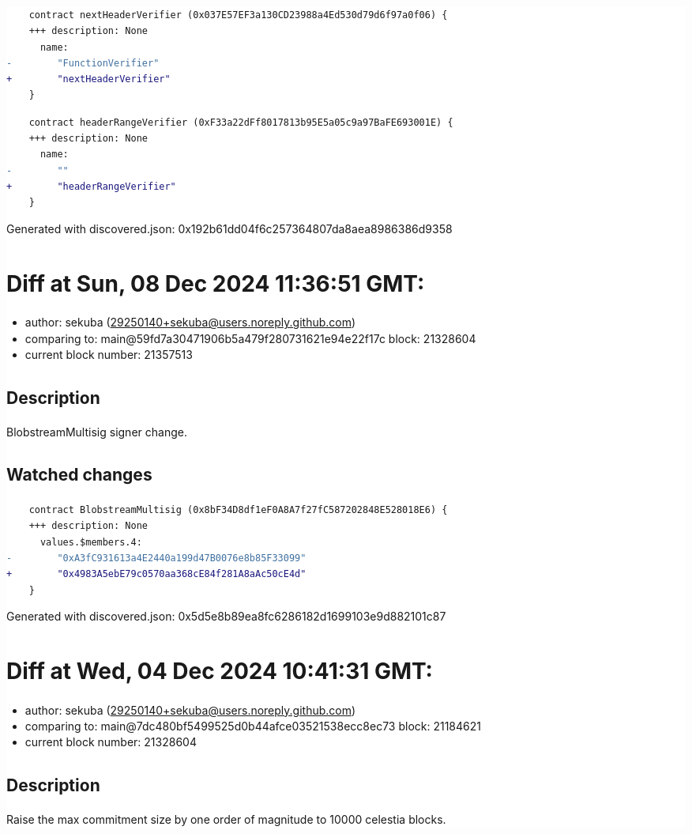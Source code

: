 ```diff
    contract nextHeaderVerifier (0x037E57EF3a130CD23988a4Ed530d79d6f97a0f06) {
    +++ description: None
      name:
-        "FunctionVerifier"
+        "nextHeaderVerifier"
    }
```

```diff
    contract headerRangeVerifier (0xF33a22dFf8017813b95E5a05c9a97BaFE693001E) {
    +++ description: None
      name:
-        ""
+        "headerRangeVerifier"
    }
```

Generated with discovered.json: 0x192b61dd04f6c257364807da8aea8986386d9358

# Diff at Sun, 08 Dec 2024 11:36:51 GMT:

- author: sekuba (<29250140+sekuba@users.noreply.github.com>)
- comparing to: main@59fd7a30471906b5a479f280731621e94e22f17c block: 21328604
- current block number: 21357513

## Description

BlobstreamMultisig signer change.

## Watched changes

```diff
    contract BlobstreamMultisig (0x8bF34D8df1eF0A8A7f27fC587202848E528018E6) {
    +++ description: None
      values.$members.4:
-        "0xA3fC931613a4E2440a199d47B0076e8b85F33099"
+        "0x4983A5ebE79c0570aa368cE84f281A8aAc50cE4d"
    }
```

Generated with discovered.json: 0x5d5e8b89ea8fc6286182d1699103e9d882101c87

# Diff at Wed, 04 Dec 2024 10:41:31 GMT:

- author: sekuba (<29250140+sekuba@users.noreply.github.com>)
- comparing to: main@7dc480bf5499525d0b44afce03521538ecc8ec73 block: 21184621
- current block number: 21328604

## Description

Raise the max commitment size by one order of magnitude to 10000 celestia blocks.
